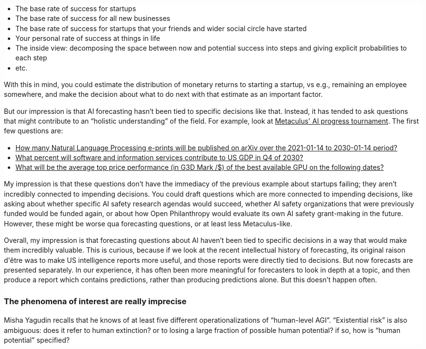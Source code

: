 <ul>
<li>The base rate of success for startups</li>
<li>The base rate of success for all new businesses</li>
<li>The base rate of success for startups that your friends and wider social circle have started</li>
<li>Your personal rate of success at things in life</li>
<li>The inside view: decomposing the space between now and potential success into steps and giving explicit probabilities to each step</li>
<li>etc.</li>
</ul>


<p>With this in mind, you could estimate the distribution of monetary returns to starting a startup, vs e.g., remaining an employee somewhere, and make the decision about what to do next with that estimate as an important factor.</p>

<p>But our impression is that AI forecasting hasn&rsquo;t been tied to specific decisions like that. Instead, it has tended to ask questions that might contribute to an &ldquo;holistic understanding&rdquo; of the field. For example, look at <a href="https://www.metaculus.com/tournament/ai-progress/">Metaculus' AI progress tournament</a>. The first few questions are:</p>

<ul>
<li><a href="https://www.metaculus.com/questions/6299/nlo-e-prints-2021-01-14-to-2030-01-14/">How many Natural Language Processing e-prints will be published on arXiv over the 2021-01-14 to 2030-01-14 period?</a></li>
<li><a href="https://www.metaculus.com/questions/5958/it-as--of-gdp-in-q4-2030/">What percent will software and information services contribute to US GDP in Q4 of 2030?</a></li>
<li><a href="https://www.metaculus.com/questions/11241/top-price-performance-of-gpus/">What will be the average top price performance (in G3D Mark /$) of the best available GPU on the following dates?</a></li>
</ul>


<p>My impression is that these questions don&rsquo;t have the immediacy of the previous example about startups failing; they aren&rsquo;t incredibly connected to impending decisions. You could draft questions which are more connected to impending decisions, like asking about whether specific AI safety research agendas would succeed, whether AI safety organizations that were previously funded would be funded again, or about how Open Philanthropy would evaluate its own AI safety grant-making in the future. However, these might be worse qua forecasting questions, or at least less Metaculus-like.</p>

<p>Overall, my impression is that forecasting questions about AI haven&rsquo;t been tied to specific decisions in a way that would make them incredibly valuable. This is curious, because if we look at the recent intellectual history of forecasting, its original raison d'être was to make US intelligence reports more useful, and those reports were directly tied to decisions. But now forecasts are presented separately. In our experience, it has often been more meaningful for forecasters to look in depth at a topic, and then produce a report which contains predictions, rather than producing predictions alone. But this doesn&rsquo;t happen often.</p>

<h3>The phenomena of interest are really imprecise</h3>

<p>Misha Yagudin recalls that he knows of at least five different operationalizations of &ldquo;human-level AGI&rdquo;. &ldquo;Existential risk&rdquo; is also ambiguous: does it refer to human extinction? or to losing a large fraction of possible human potential? if so, how is &ldquo;human potential&rdquo; specified?</p>

